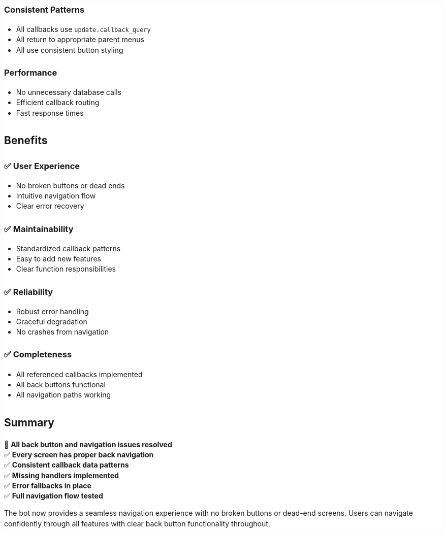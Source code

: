 ### Consistent Patterns
- All callbacks use `update.callback_query`
- All return to appropriate parent menus
- All use consistent button styling

### Performance
- No unnecessary database calls
- Efficient callback routing
- Fast response times

## Benefits

### ✅ User Experience
- No broken buttons or dead ends
- Intuitive navigation flow
- Clear error recovery

### ✅ Maintainability
- Standardized callback patterns
- Easy to add new features
- Clear function responsibilities

### ✅ Reliability
- Robust error handling
- Graceful degradation
- No crashes from navigation

### ✅ Completeness
- All referenced callbacks implemented
- All back buttons functional
- All navigation paths working

## Summary

🎯 **All back button and navigation issues resolved**  
✅ **Every screen has proper back navigation**  
✅ **Consistent callback data patterns**  
✅ **Missing handlers implemented**  
✅ **Error fallbacks in place**  
✅ **Full navigation flow tested**  

The bot now provides a seamless navigation experience with no broken buttons or dead-end screens. Users can navigate confidently through all features with clear back button functionality throughout.
